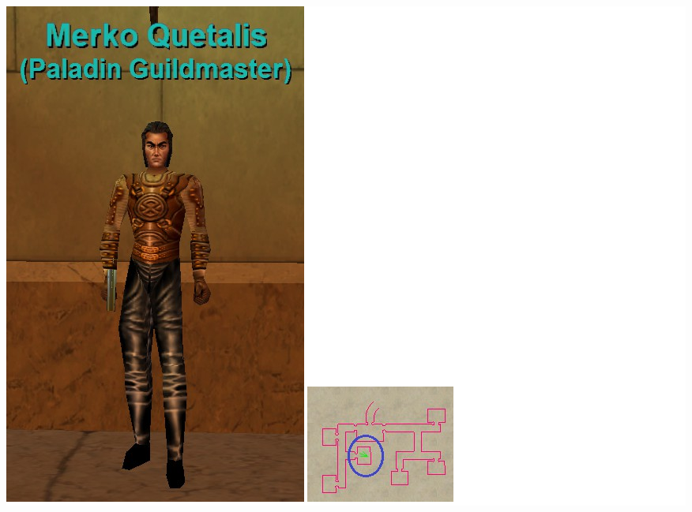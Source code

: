 ![Merko-Quetalis.jpg](/assets/images/epics/paladin/Merko-Quetalis.jpg)
![Guard-Willia-Map.jpg](/assets/images/epics/paladin/Guard-Willia-Map.jpg)